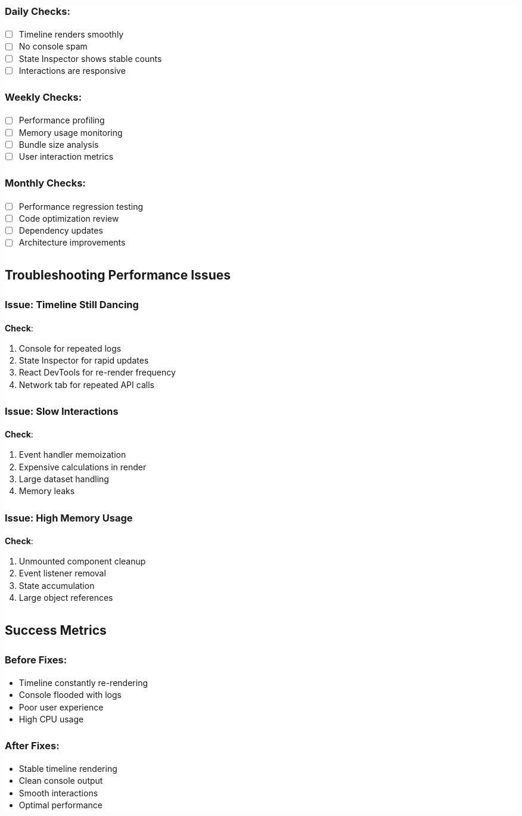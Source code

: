 ### Daily Checks:
- [ ] Timeline renders smoothly
- [ ] No console spam
- [ ] State Inspector shows stable counts
- [ ] Interactions are responsive

### Weekly Checks:
- [ ] Performance profiling
- [ ] Memory usage monitoring
- [ ] Bundle size analysis
- [ ] User interaction metrics

### Monthly Checks:
- [ ] Performance regression testing
- [ ] Code optimization review
- [ ] Dependency updates
- [ ] Architecture improvements

## Troubleshooting Performance Issues

### Issue: Timeline Still Dancing
**Check**:
1. Console for repeated logs
2. State Inspector for rapid updates
3. React DevTools for re-render frequency
4. Network tab for repeated API calls

### Issue: Slow Interactions
**Check**:
1. Event handler memoization
2. Expensive calculations in render
3. Large dataset handling
4. Memory leaks

### Issue: High Memory Usage
**Check**:
1. Unmounted component cleanup
2. Event listener removal
3. State accumulation
4. Large object references

## Success Metrics

### Before Fixes:
- Timeline constantly re-rendering
- Console flooded with logs
- Poor user experience
- High CPU usage

### After Fixes:
- Stable timeline rendering
- Clean console output
- Smooth interactions
- Optimal performance 